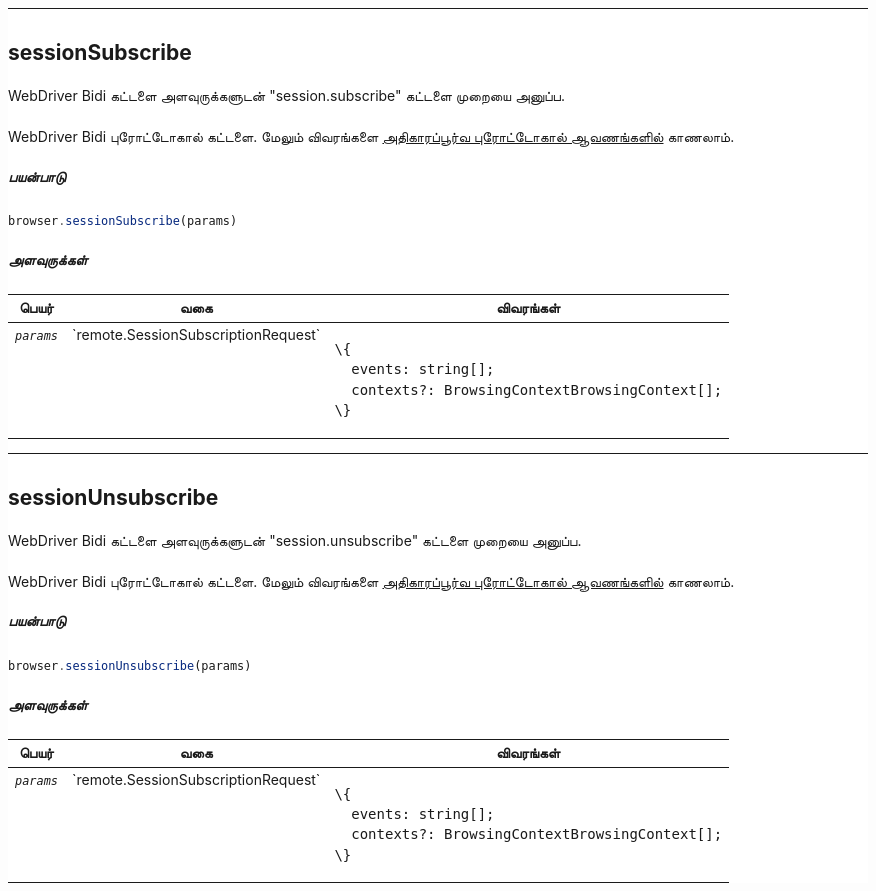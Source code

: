 
---

## sessionSubscribe
WebDriver Bidi கட்டளை அளவுருக்களுடன் "session.subscribe" கட்டளை முறையை அனுப்ப.<br /><br />WebDriver Bidi புரோட்டோகால் கட்டளை. மேலும் விவரங்களை [அதிகாரப்பூர்வ புரோட்டோகால் ஆவணங்களில்](https://w3c.github.io/webdriver-bidi/#command-session-subscribe) காணலாம்.

##### பயன்பாடு

```js
browser.sessionSubscribe(params)
```


##### அளவுருக்கள்

<table>
  <thead>
    <tr>
      <th>பெயர்</th><th>வகை</th><th>விவரங்கள்</th>
    </tr>
  </thead>
  <tbody>
    <tr>
      <td><code><var>params</var></code></td>
      <td>`remote.SessionSubscriptionRequest`</td>
      <td><pre>\{<br />  events: string[];<br />  contexts?: BrowsingContextBrowsingContext[];<br />\}</pre></td>
    </tr>
  </tbody>
</table>



---

## sessionUnsubscribe
WebDriver Bidi கட்டளை அளவுருக்களுடன் "session.unsubscribe" கட்டளை முறையை அனுப்ப.<br /><br />WebDriver Bidi புரோட்டோகால் கட்டளை. மேலும் விவரங்களை [அதிகாரப்பூர்வ புரோட்டோகால் ஆவணங்களில்](https://w3c.github.io/webdriver-bidi/#command-session-unsubscribe) காணலாம்.

##### பயன்பாடு

```js
browser.sessionUnsubscribe(params)
```


##### அளவுருக்கள்

<table>
  <thead>
    <tr>
      <th>பெயர்</th><th>வகை</th><th>விவரங்கள்</th>
    </tr>
  </thead>
  <tbody>
    <tr>
      <td><code><var>params</var></code></td>
      <td>`remote.SessionSubscriptionRequest`</td>
      <td><pre>\{<br />  events: string[];<br />  contexts?: BrowsingContextBrowsingContext[];<br />\}</pre></td>
    </tr>
  </tbody>
</table>

